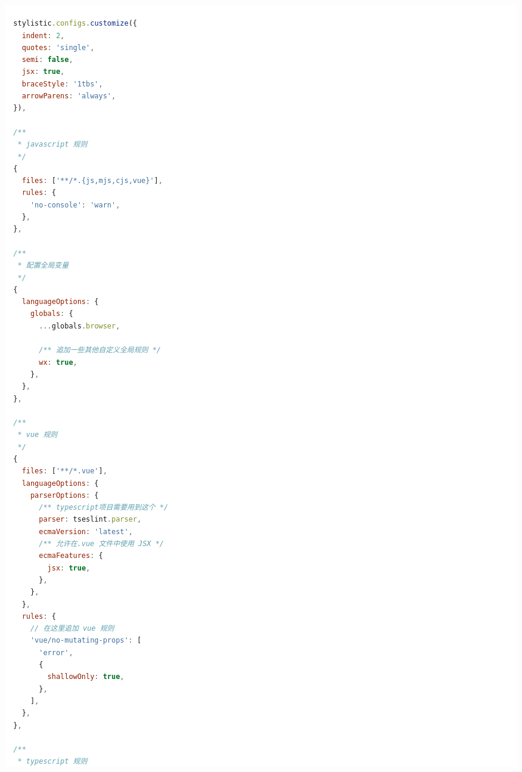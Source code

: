 ```javascript

  stylistic.configs.customize({
    indent: 2,
    quotes: 'single',
    semi: false,
    jsx: true,
    braceStyle: '1tbs',
    arrowParens: 'always',
  }),

  /**
   * javascript 规则
   */
  {
    files: ['**/*.{js,mjs,cjs,vue}'],
    rules: {
      'no-console': 'warn',
    },
  },

  /**
   * 配置全局变量
   */
  {
    languageOptions: {
      globals: {
        ...globals.browser,

        /** 追加一些其他自定义全局规则 */
        wx: true,
      },
    },
  },

  /**
   * vue 规则
   */
  {
    files: ['**/*.vue'],
    languageOptions: {
      parserOptions: {
        /** typescript项目需要用到这个 */
        parser: tseslint.parser,
        ecmaVersion: 'latest',
        /** 允许在.vue 文件中使用 JSX */
        ecmaFeatures: {
          jsx: true,
        },
      },
    },
    rules: {
      // 在这里追加 vue 规则
      'vue/no-mutating-props': [
        'error',
        {
          shallowOnly: true,
        },
      ],
    },
  },

  /**
   * typescript 规则
```